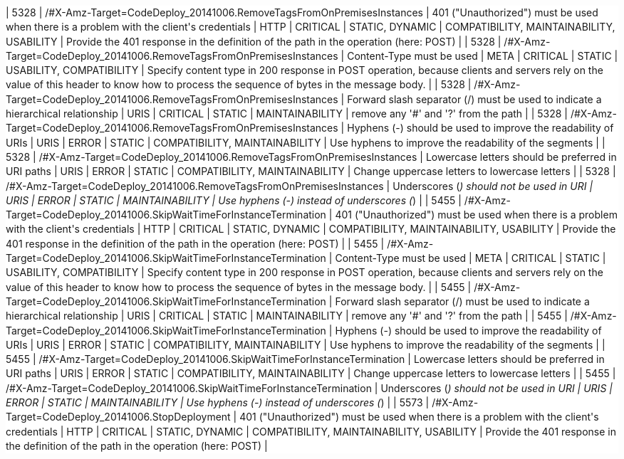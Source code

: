| 5328     | /#X-Amz-Target=CodeDeploy_20141006.RemoveTagsFromOnPremisesInstances    | 401 ("Unauthorized") must be used when there is a problem with the client's credentials | HTTP     | CRITICAL | STATIC, DYNAMIC | COMPATIBILITY, MAINTAINABILITY, USABILITY | Provide the 401 response in the definition of the path in the operation (here: POST)                                                                                                   |
| 5328     | /#X-Amz-Target=CodeDeploy_20141006.RemoveTagsFromOnPremisesInstances    | Content-Type must be used                                                               | META     | CRITICAL | STATIC          | USABILITY, COMPATIBILITY                  | Specify content type in 200 response in POST operation, because clients and servers rely on the value of this header to know how to process the sequence of bytes in the message body. |
| 5328     | /#X-Amz-Target=CodeDeploy_20141006.RemoveTagsFromOnPremisesInstances    | Forward slash separator (/) must be used to indicate a hierarchical relationship        | URIS     | CRITICAL | STATIC          | MAINTAINABILITY                           | remove any '#' and '?' from the path                                                                                                                                                   |
| 5328     | /#X-Amz-Target=CodeDeploy_20141006.RemoveTagsFromOnPremisesInstances    | Hyphens (-) should be used to improve the readability of URIs                           | URIS     | ERROR    | STATIC          | COMPATIBILITY, MAINTAINABILITY            | Use hyphens to improve the readability of the segments                                                                                                                                 |
| 5328     | /#X-Amz-Target=CodeDeploy_20141006.RemoveTagsFromOnPremisesInstances    | Lowercase letters should be preferred in URI paths                                      | URIS     | ERROR    | STATIC          | COMPATIBILITY, MAINTAINABILITY            | Change uppercase letters to lowercase letters                                                                                                                                          |
| 5328     | /#X-Amz-Target=CodeDeploy_20141006.RemoveTagsFromOnPremisesInstances    | Underscores (_) should not be used in URI                                               | URIS     | ERROR    | STATIC          | MAINTAINABILITY                           | Use hyphens (-) instead of underscores (_)                                                                                                                                             |
| 5455     | /#X-Amz-Target=CodeDeploy_20141006.SkipWaitTimeForInstanceTermination   | 401 ("Unauthorized") must be used when there is a problem with the client's credentials | HTTP     | CRITICAL | STATIC, DYNAMIC | COMPATIBILITY, MAINTAINABILITY, USABILITY | Provide the 401 response in the definition of the path in the operation (here: POST)                                                                                                   |
| 5455     | /#X-Amz-Target=CodeDeploy_20141006.SkipWaitTimeForInstanceTermination   | Content-Type must be used                                                               | META     | CRITICAL | STATIC          | USABILITY, COMPATIBILITY                  | Specify content type in 200 response in POST operation, because clients and servers rely on the value of this header to know how to process the sequence of bytes in the message body. |
| 5455     | /#X-Amz-Target=CodeDeploy_20141006.SkipWaitTimeForInstanceTermination   | Forward slash separator (/) must be used to indicate a hierarchical relationship        | URIS     | CRITICAL | STATIC          | MAINTAINABILITY                           | remove any '#' and '?' from the path                                                                                                                                                   |
| 5455     | /#X-Amz-Target=CodeDeploy_20141006.SkipWaitTimeForInstanceTermination   | Hyphens (-) should be used to improve the readability of URIs                           | URIS     | ERROR    | STATIC          | COMPATIBILITY, MAINTAINABILITY            | Use hyphens to improve the readability of the segments                                                                                                                                 |
| 5455     | /#X-Amz-Target=CodeDeploy_20141006.SkipWaitTimeForInstanceTermination   | Lowercase letters should be preferred in URI paths                                      | URIS     | ERROR    | STATIC          | COMPATIBILITY, MAINTAINABILITY            | Change uppercase letters to lowercase letters                                                                                                                                          |
| 5455     | /#X-Amz-Target=CodeDeploy_20141006.SkipWaitTimeForInstanceTermination   | Underscores (_) should not be used in URI                                               | URIS     | ERROR    | STATIC          | MAINTAINABILITY                           | Use hyphens (-) instead of underscores (_)                                                                                                                                             |
| 5573     | /#X-Amz-Target=CodeDeploy_20141006.StopDeployment                       | 401 ("Unauthorized") must be used when there is a problem with the client's credentials | HTTP     | CRITICAL | STATIC, DYNAMIC | COMPATIBILITY, MAINTAINABILITY, USABILITY | Provide the 401 response in the definition of the path in the operation (here: POST)                                                                                                   |